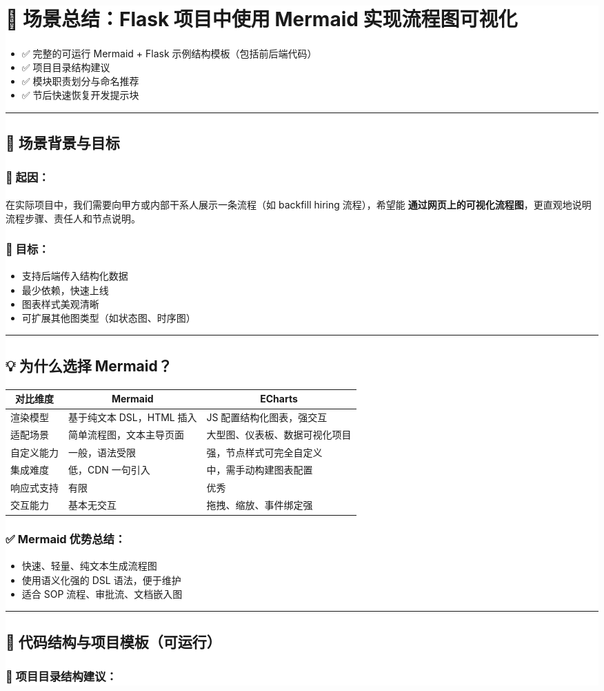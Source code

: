 
# 📘 场景总结：Flask 项目中使用 Mermaid 实现流程图可视化

* ✅ 完整的可运行 Mermaid + Flask 示例结构模板（包括前后端代码）
* ✅ 项目目录结构建议
* ✅ 模块职责划分与命名推荐
* ✅ 节后快速恢复开发提示块

---

## 🧭 场景背景与目标

### 📍 起因：
在实际项目中，我们需要向甲方或内部干系人展示一条流程（如 backfill hiring 流程），希望能 **通过网页上的可视化流程图**，更直观地说明流程步骤、责任人和节点说明。

### 🎯 目标：
- 支持后端传入结构化数据
- 最少依赖，快速上线
- 图表样式美观清晰
- 可扩展其他图类型（如状态图、时序图）

---

## 💡 为什么选择 Mermaid？

| 对比维度     | Mermaid                    | ECharts                        |
|--------------|-----------------------------|---------------------------------|
| 渲染模型     | 基于纯文本 DSL，HTML 插入     | JS 配置结构化图表，强交互         |
| 适配场景     | 简单流程图，文本主导页面       | 大型图、仪表板、数据可视化项目     |
| 自定义能力   | 一般，语法受限               | 强，节点样式可完全自定义           |
| 集成难度     | 低，CDN 一句引入              | 中，需手动构建图表配置             |
| 响应式支持   | 有限                         | 优秀                             |
| 交互能力     | 基本无交互                    | 拖拽、缩放、事件绑定强             |

### ✅ Mermaid 优势总结：
- 快速、轻量、纯文本生成流程图
- 使用语义化强的 DSL 语法，便于维护
- 适合 SOP 流程、审批流、文档嵌入图

---

## 🧱 代码结构与项目模板（可运行）

### 📁 项目目录结构建议：
